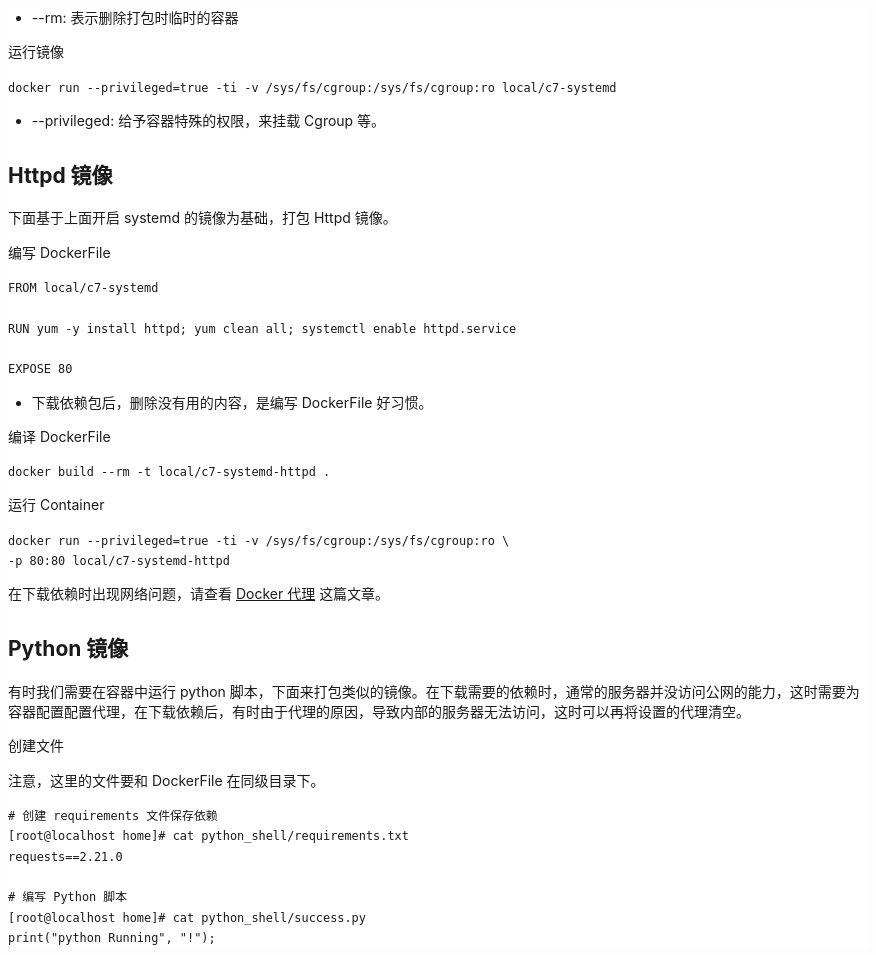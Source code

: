 *   \--rm: 表示删除打包时临时的容器

运行镜像

```
docker run --privileged=true -ti -v /sys/fs/cgroup:/sys/fs/cgroup:ro local/c7-systemd
```

*   \--privileged: 给予容器特殊的权限，来挂载 Cgroup 等。

Httpd 镜像
--------

下面基于上面开启 systemd 的镜像为基础，打包 Httpd 镜像。

编写 DockerFile

```
FROM local/c7-systemd

RUN yum -y install httpd; yum clean all; systemctl enable httpd.service

EXPOSE 80
```

*   下载依赖包后，删除没有用的内容，是编写 DockerFile 好习惯。

编译 DockerFile

```
docker build --rm -t local/c7-systemd-httpd .
```

运行 Container

```
docker run --privileged=true -ti -v /sys/fs/cgroup:/sys/fs/cgroup:ro \
-p 80:80 local/c7-systemd-httpd
```

在下载依赖时出现网络问题，请查看 [Docker 代理](https://www.cnblogs.com/michael9/p/12300824.html) 这篇文章。

Python 镜像
---------

有时我们需要在容器中运行 python 脚本，下面来打包类似的镜像。在下载需要的依赖时，通常的服务器并没访问公网的能力，这时需要为容器配置配置代理，在下载依赖后，有时由于代理的原因，导致内部的服务器无法访问，这时可以再将设置的代理清空。

创建文件

注意，这里的文件要和 DockerFile 在同级目录下。

```
# 创建 requirements 文件保存依赖
[root@localhost home]# cat python_shell/requirements.txt
requests==2.21.0

# 编写 Python 脚本
[root@localhost home]# cat python_shell/success.py
print("python Running", "!");
```

